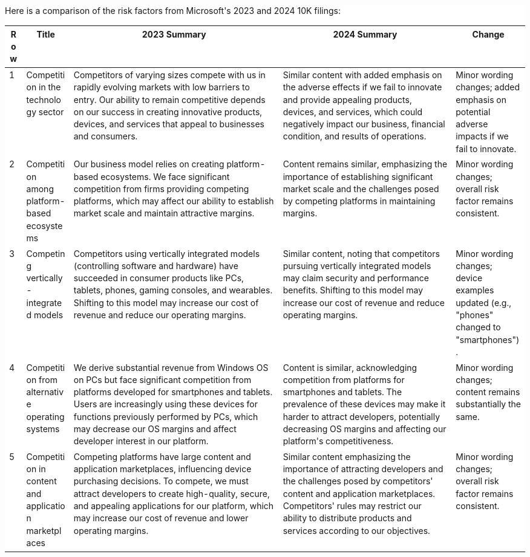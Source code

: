 Here is a comparison of the risk factors from Microsoft's 2023 and 2024 10K filings:

| Row | Title                                                          | 2023 Summary                                                                                                                                                                                                                                                                                                                       | 2024 Summary                                                                                                                                                                                                                                                                                                                                             | Change                                                                                                     |
|-----|----------------------------------------------------------------|------------------------------------------------------------------------------------------------------------------------------------------------------------------------------------------------------------------------------------------------------------------------------------------------------------------------------------|----------------------------------------------------------------------------------------------------------------------------------------------------------------------------------------------------------------------------------------------------------------------------------------------------------------------------------------------------------|------------------------------------------------------------------------------------------------------------|
| 1   | Competition in the technology sector                           | Competitors of varying sizes compete with us in rapidly evolving markets with low barriers to entry. Our ability to remain competitive depends on our success in creating innovative products, devices, and services that appeal to businesses and consumers.                                                                       | Similar content with added emphasis on the adverse effects if we fail to innovate and provide appealing products, devices, and services, which could negatively impact our business, financial condition, and results of operations.                                                                                 | Minor wording changes; added emphasis on potential adverse impacts if we fail to innovate.                 |
| 2   | Competition among platform-based ecosystems                    | Our business model relies on creating platform-based ecosystems. We face significant competition from firms providing competing platforms, which may affect our ability to establish market scale and maintain attractive margins.                                                                                                 | Content remains similar, emphasizing the importance of establishing significant market scale and the challenges posed by competing platforms in maintaining margins.                                                                                                                                               | Minor wording changes; overall risk factor remains consistent.                                             |
| 3   | Competing vertically-integrated models                         | Competitors using vertically integrated models (controlling software and hardware) have succeeded in consumer products like PCs, tablets, phones, gaming consoles, and wearables. Shifting to this model may increase our cost of revenue and reduce our operating margins.                                                        | Similar content, noting that competitors pursuing vertically integrated models may claim security and performance benefits. Shifting to this model may increase our cost of revenue and reduce operating margins.                                                                                                  | Minor wording changes; device examples updated (e.g., "phones" changed to "smartphones").                  |
| 4   | Competition from alternative operating systems                 | We derive substantial revenue from Windows OS on PCs but face significant competition from platforms developed for smartphones and tablets. Users are increasingly using these devices for functions previously performed by PCs, which may decrease our OS margins and affect developer interest in our platform.                  | Content is similar, acknowledging competition from platforms for smartphones and tablets. The prevalence of these devices may make it harder to attract developers, potentially decreasing OS margins and affecting our platform's competitiveness.                                                                  | Minor wording changes; content remains substantially the same.                                             |
| 5   | Competition in content and application marketplaces            | Competing platforms have large content and application marketplaces, influencing device purchasing decisions. To compete, we must attract developers to create high-quality, secure, and appealing applications for our platform, which may increase our cost of revenue and lower operating margins.                               | Similar content emphasizing the importance of attracting developers and the challenges posed by competitors' content and application marketplaces. Competitors' rules may restrict our ability to distribute products and services according to our objectives.                                                       | Minor wording changes; overall risk factor remains consistent.                                             |
